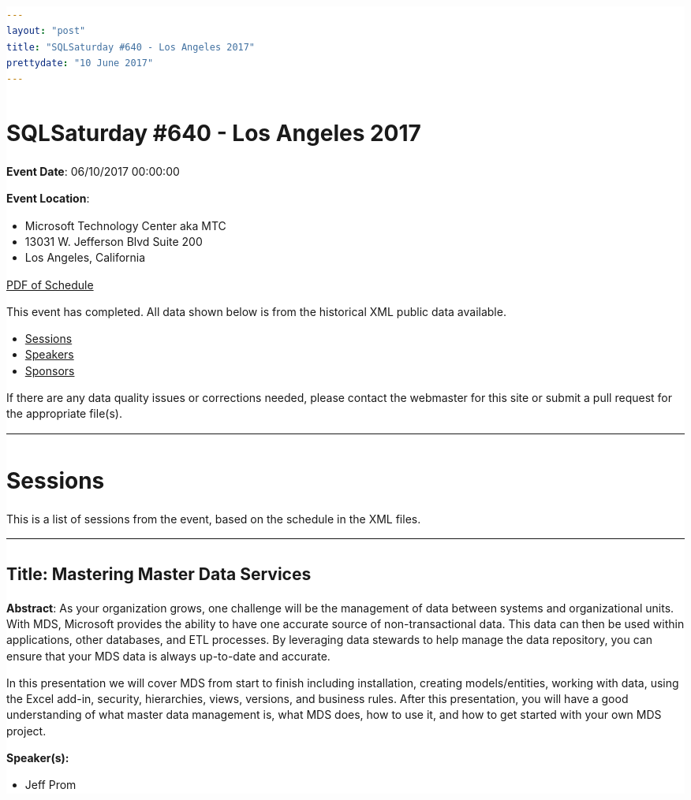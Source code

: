 ```yaml
---
layout: "post" 
title: "SQLSaturday #640 - Los Angeles 2017" 
prettydate: "10 June 2017" 
---
```

# SQLSaturday #640 - Los Angeles 2017
 
**Event Date**: 06/10/2017 00:00:00
 
**Event Location**:
- Microsoft Technology Center aka MTC
- 13031 W. Jefferson Blvd Suite 200
- Los Angeles, California
 
<a href="/assets/pdf/0640.pdf">PDF of Schedule</a>
 
This event has completed. All data shown below is from the historical XML public data available.
<ul>
   <li><a href="#sessions">Sessions</a></li>
   <li><a href="#speakers">Speakers</a></li>
   <li><a href="#sponsors">Sponsors</a></li>
</ul>
 
 
If there are any data quality issues or corrections needed, please contact the webmaster for this site or submit a pull request for the appropriate file(s). 
 
----------------------------------------------------------------------------------- 
 
# <a name="sessions"></a>Sessions
This is a list of sessions from the event, based on the schedule in the XML files.
 
----------------------------------------------------------------------------------- 
 
## Title: Mastering Master Data Services
 
**Abstract**:
As your organization grows, one challenge will be the management of data between systems and organizational units. With MDS, Microsoft provides the ability to have one accurate source of non-transactional data. This data can then be used within applications, other databases, and ETL processes. By leveraging data stewards to help manage the data repository, you can ensure that your MDS data is always up-to-date and accurate.

In this presentation we will cover MDS from start to finish including installation, creating models/entities, working with data, using the Excel add-in, security, hierarchies, views, versions, and business rules. After this presentation, you will have a good understanding of what master data management is, what MDS does, how to use it, and how to get started with your own MDS project.
 
**Speaker(s):**
- Jeff Prom
 